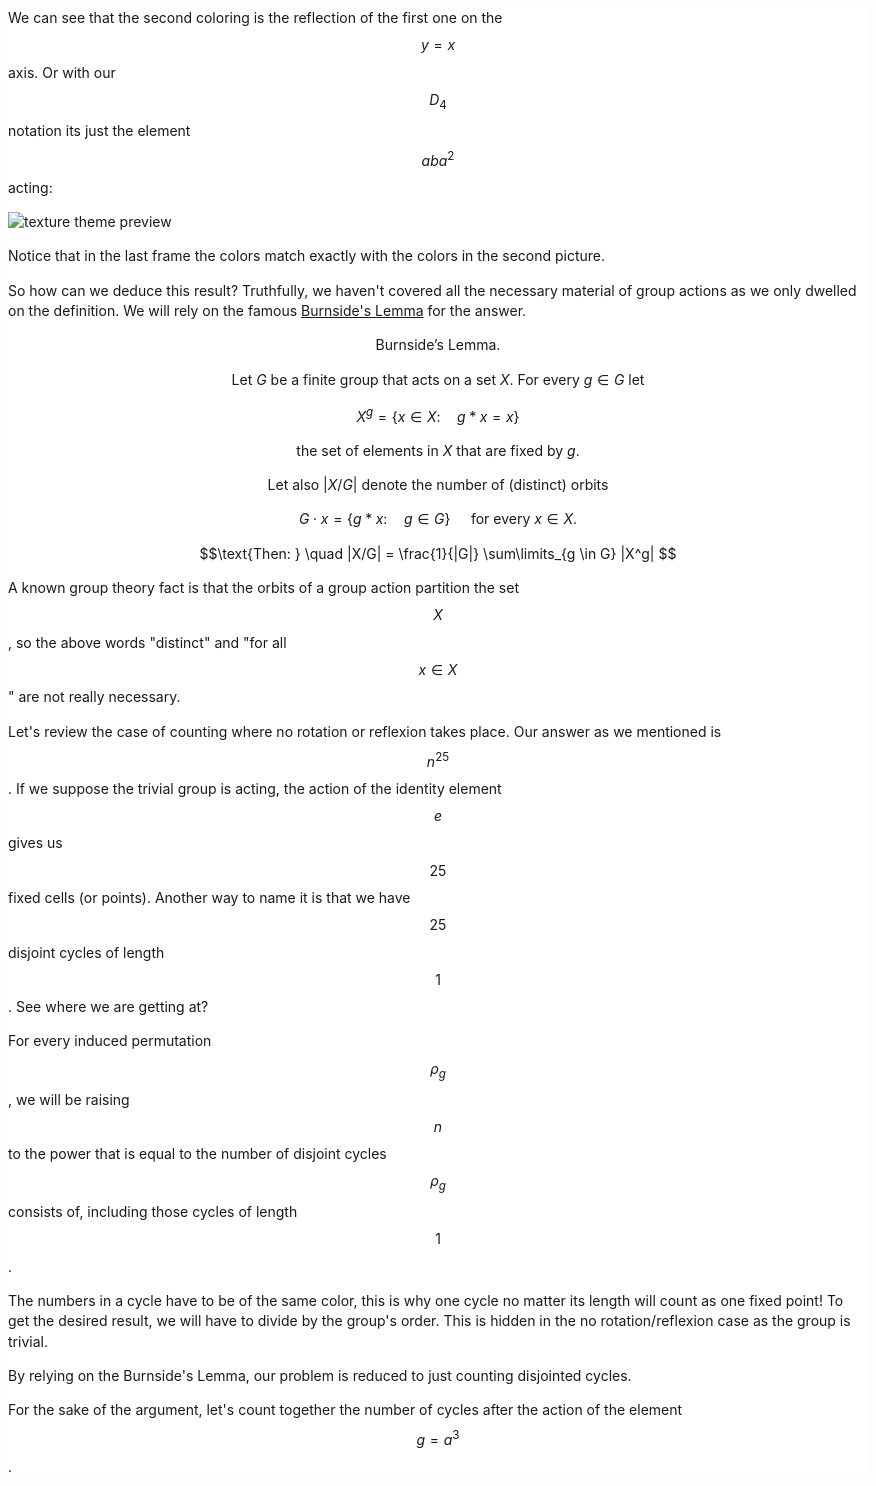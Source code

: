 We can see that the second coloring is the reflection of the first one on the $$y=x$$ axis. Or with our $$D_4$$ notation its just the element $$aba^2$$ acting:

![texture theme preview](images/equivalent.gif)


Notice that in the last frame the colors match exactly with the colors in the second picture.



So how can we deduce this result? Truthfully, we haven't covered all the necessary material of group actions as we only dwelled on the definition. We will rely on the famous [Burnside's Lemma](https://en.wikipedia.org/wiki/Burnside%27s_lemma) for the answer.



$$ \text{Burnside's Lemma.}$$



$$ \text{Let } G \text{ be a finite group that acts on a set } X. \text{ For every } g \in G  \text{ let } $$



$$X^g =  \{x \in X: \quad g*x = x \} $$


$$\text{ the set of elements in } X \text{ that are fixed by } g.$$



$$ \text{Let also } |X/G| \text{ denote the number of (distinct) orbits }$$


$$ G\cdot x = \{ g*x : \quad g \in G \} \quad \text{ for every } x \in X.$$


$$\text{Then: } \quad |X/G| = \frac{1}{|G|} \sum\limits_{g \in G} |X^g| $$

A known group theory fact is that the orbits of a group action partition the set $$X$$, so the above words "distinct" and "for all $$x \in X$$" are not really necessary.



Let's review the case of counting where no rotation or reflexion takes place. Our answer as we mentioned is $$n^{25}$$. If we suppose the trivial group is acting, the action of the identity element $$e$$ gives us $$25$$ fixed cells (or points). Another way to name it is that we have $$25$$ disjoint cycles of length $$1$$. See where we are getting at?

For every induced permutation $$\rho_g$$, we will be raising $$n$$ to the power that is equal to the number of disjoint cycles $$\rho_g$$ consists of, including those cycles of length $$1$$. 


The numbers in a cycle have to be of the same color, this is why one cycle no matter its length will count as one fixed point! To get the desired result, we will have to divide by the group's order. This is hidden in the no rotation/reflexion case as the group is trivial. 

By relying on the Burnside's Lemma, our problem is reduced to just counting disjointed cycles.

For the sake of the argument, let's count together the number of cycles after the action of the element $$g = a^3$$.

